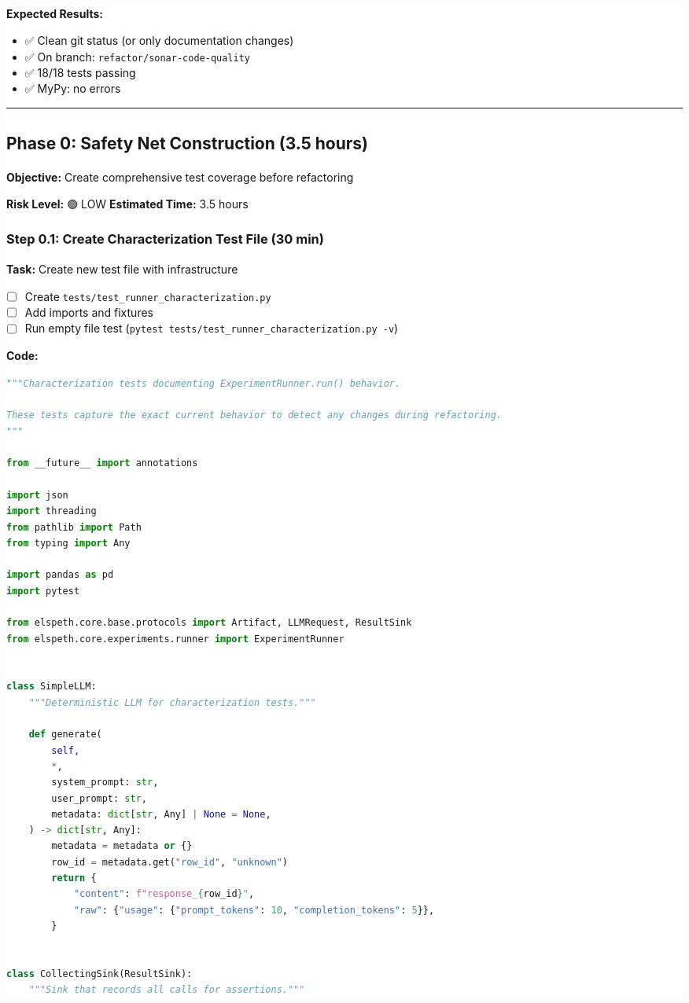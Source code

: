**Expected Results:**
- ✅ Clean git status (or only documentation changes)
- ✅ On branch: `refactor/sonar-code-quality`
- ✅ 18/18 tests passing
- ✅ MyPy: no errors

---

## Phase 0: Safety Net Construction (3.5 hours)

**Objective:** Create comprehensive test coverage before refactoring

**Risk Level:** 🟢 LOW
**Estimated Time:** 3.5 hours

### Step 0.1: Create Characterization Test File (30 min)

**Task:** Create new test file with infrastructure

- [ ] Create `tests/test_runner_characterization.py`
- [ ] Add imports and fixtures
- [ ] Run empty file test (`pytest tests/test_runner_characterization.py -v`)

**Code:**
```python
"""Characterization tests documenting ExperimentRunner.run() behavior.

These tests capture the exact current behavior to detect any changes during refactoring.
"""

from __future__ import annotations

import json
import threading
from pathlib import Path
from typing import Any

import pandas as pd
import pytest

from elspeth.core.base.protocols import Artifact, LLMRequest, ResultSink
from elspeth.core.experiments.runner import ExperimentRunner


class SimpleLLM:
    """Deterministic LLM for characterization tests."""

    def generate(
        self,
        *,
        system_prompt: str,
        user_prompt: str,
        metadata: dict[str, Any] | None = None,
    ) -> dict[str, Any]:
        metadata = metadata or {}
        row_id = metadata.get("row_id", "unknown")
        return {
            "content": f"response_{row_id}",
            "raw": {"usage": {"prompt_tokens": 10, "completion_tokens": 5}},
        }


class CollectingSink(ResultSink):
    """Sink that records all calls for assertions."""

```